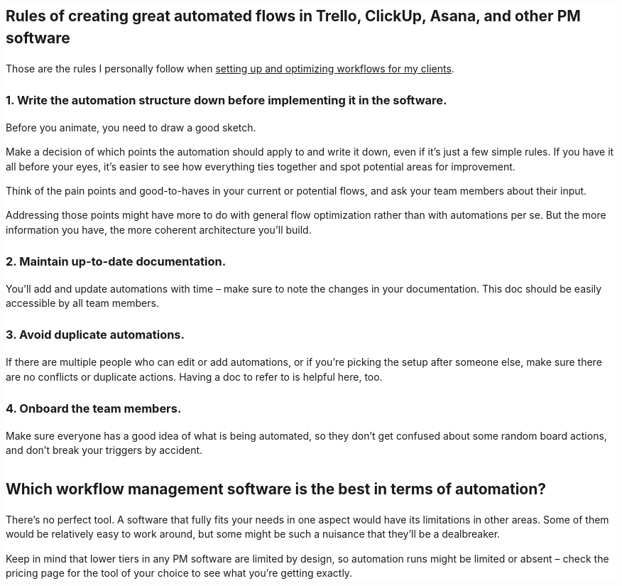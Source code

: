 
## Rules of creating great automated flows in Trello, ClickUp, Asana, and other PM software

Those are the rules I personally follow when [setting up and optimizing workflows for my clients](/workflow-setup-automation-expert-specialist-hire/).



### 1. Write the automation structure down before implementing it in the software.

Before you animate, you need to draw a good sketch.

Make a decision of which points the automation should apply to and write it down, even if it’s just a few simple rules. If you have it all before your eyes, it’s easier to see how everything ties together and spot potential areas for improvement.

<p class="paragraph_highlight">Think of the pain points and good-to-haves in your current or potential flows, and ask your team members about their input.</p>

Addressing those points might have more to do with general flow optimization rather than with automations per se. But the more information you have, the more coherent architecture you’ll build.



### 2. Maintain up-to-date documentation.

You’ll add and update automations with time – make sure to note the changes in your documentation. This doc should be easily accessible by all team members.



### 3. Avoid duplicate automations.

If there are multiple people who can edit or add automations, or if you’re picking the setup after someone else, make sure there are no conflicts or duplicate actions. Having a doc to refer to is helpful here, too.



### 4. Onboard the team members.

Make sure everyone has a good idea of what is being automated, so they don’t get confused about some random board actions, and don’t break your triggers by accident.


## Which workflow management software is the best in terms of automation?

There’s no perfect tool. A software that fully fits your needs in one aspect would have its limitations in other areas. Some of them would be relatively easy to work around, but some might be such a nuisance that they’ll be a dealbreaker.

Keep in mind that lower tiers in any PM software are limited by design, so automation runs might be limited or absent – check the pricing page for the tool of your choice to see what you’re getting exactly.
